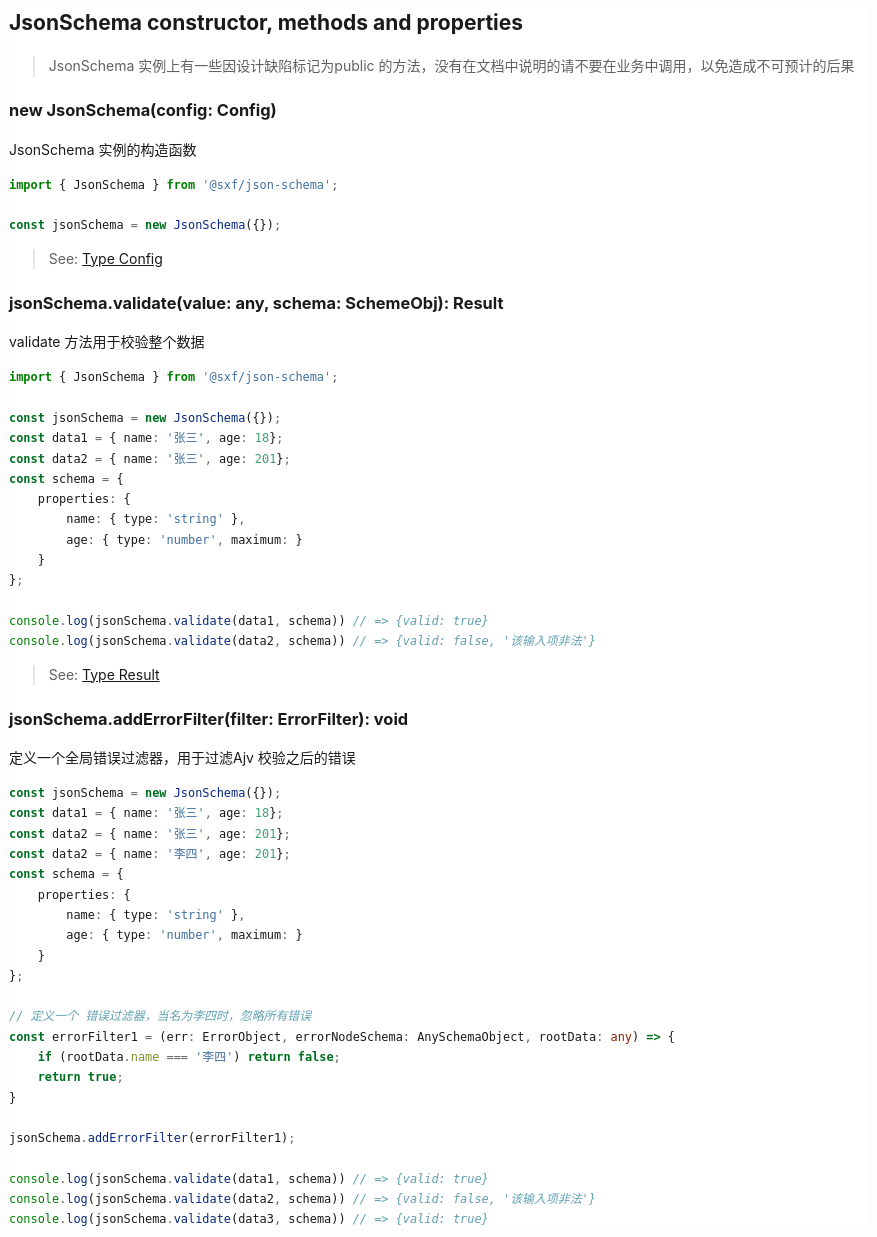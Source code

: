 ## JsonSchema constructor, methods and properties

> JsonSchema 实例上有一些因设计缺陷标记为public 的方法，没有在文档中说明的请不要在业务中调用，以免造成不可预计的后果

### new JsonSchema(config: Config)

JsonSchema 实例的构造函数

```ts
import { JsonSchema } from '@sxf/json-schema';

const jsonSchema = new JsonSchema({});
```

> See: [Type Config](#Config)

### jsonSchema.validate(value: any, schema: SchemeObj): Result

validate 方法用于校验整个数据

```ts
import { JsonSchema } from '@sxf/json-schema';

const jsonSchema = new JsonSchema({});
const data1 = { name: '张三', age: 18};
const data2 = { name: '张三', age: 201};
const schema = {
    properties: {
        name: { type: 'string' },
        age: { type: 'number', maximum: }
    }
};

console.log(jsonSchema.validate(data1, schema)) // => {valid: true}
console.log(jsonSchema.validate(data2, schema)) // => {valid: false, '该输入项非法'}
```

> See: [Type Result](#Result)

### jsonSchema.addErrorFilter(filter: ErrorFilter): void

定义一个全局错误过滤器，用于过滤Ajv 校验之后的错误

```ts
const jsonSchema = new JsonSchema({});
const data1 = { name: '张三', age: 18};
const data2 = { name: '张三', age: 201};
const data2 = { name: '李四', age: 201};
const schema = {
    properties: {
        name: { type: 'string' },
        age: { type: 'number', maximum: }
    }
};

// 定义一个 错误过滤器，当名为李四时，忽略所有错误
const errorFilter1 = (err: ErrorObject, errorNodeSchema: AnySchemaObject, rootData: any) => {
    if (rootData.name === '李四') return false;
    return true;
}

jsonSchema.addErrorFilter(errorFilter1);

console.log(jsonSchema.validate(data1, schema)) // => {valid: true}
console.log(jsonSchema.validate(data2, schema)) // => {valid: false, '该输入项非法'}
console.log(jsonSchema.validate(data3, schema)) // => {valid: true} 
```